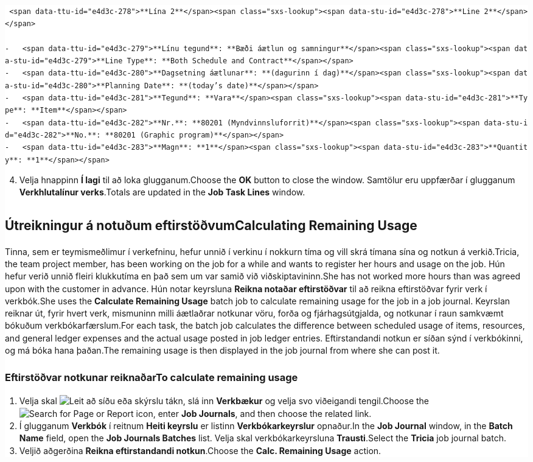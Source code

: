      <span data-ttu-id="e4d3c-278">**Lína 2**</span><span class="sxs-lookup"><span data-stu-id="e4d3c-278">**Line 2**</span></span>  

    -   <span data-ttu-id="e4d3c-279">**Línu tegund**: **Bæði áætlun og samningur**</span><span class="sxs-lookup"><span data-stu-id="e4d3c-279">**Line Type**: **Both Schedule and Contract**</span></span>  
    -   <span data-ttu-id="e4d3c-280">**Dagsetning áætlunar**: **(dagurinn í dag)**</span><span class="sxs-lookup"><span data-stu-id="e4d3c-280">**Planning Date**: **(today’s date)**</span></span>  
    -   <span data-ttu-id="e4d3c-281">**Tegund**: **Vara**</span><span class="sxs-lookup"><span data-stu-id="e4d3c-281">**Type**: **Item**</span></span>  
    -   <span data-ttu-id="e4d3c-282">**Nr.**: **80201 (Myndvinnsluforrit)**</span><span class="sxs-lookup"><span data-stu-id="e4d3c-282">**No.**: **80201 (Graphic program)**</span></span>  
    -   <span data-ttu-id="e4d3c-283">**Magn**: **1**</span><span class="sxs-lookup"><span data-stu-id="e4d3c-283">**Quantity**: **1**</span></span>  

4.  <span data-ttu-id="e4d3c-284">Velja hnappinn **Í lagi** til að loka glugganum.</span><span class="sxs-lookup"><span data-stu-id="e4d3c-284">Choose the **OK** button to close the window.</span></span> <span data-ttu-id="e4d3c-285">Samtölur eru uppfærðar í glugganum **Verkhlutalínur verks**.</span><span class="sxs-lookup"><span data-stu-id="e4d3c-285">Totals are updated in the **Job Task Lines** window.</span></span>  

## <a name="calculating-remaining-usage"></a><span data-ttu-id="e4d3c-286">Útreikningur á notuðum eftirstöðvum</span><span class="sxs-lookup"><span data-stu-id="e4d3c-286">Calculating Remaining Usage</span></span>  
 <span data-ttu-id="e4d3c-287">Tinna, sem er teymismeðlimur í verkefninu, hefur unnið í verkinu í nokkurn tíma og vill skrá tímana sína og notkun á verkið.</span><span class="sxs-lookup"><span data-stu-id="e4d3c-287">Tricia, the team project member, has been working on the job for a while and wants to register her hours and usage on the job.</span></span> <span data-ttu-id="e4d3c-288">Hún hefur verið unnið fleiri klukkutíma en það sem um var samið við viðskiptavininn.</span><span class="sxs-lookup"><span data-stu-id="e4d3c-288">She has not worked more hours than was agreed upon with the customer in advance.</span></span> <span data-ttu-id="e4d3c-289">Hún notar keyrsluna **Reikna notaðar eftirstöðvar** til að reikna eftirstöðvar fyrir verk í verkbók.</span><span class="sxs-lookup"><span data-stu-id="e4d3c-289">She uses the **Calculate Remaining Usage** batch job to calculate remaining usage for the job in a job journal.</span></span> <span data-ttu-id="e4d3c-290">Keyrslan reiknar út, fyrir hvert verk, mismuninn milli áætlaðrar notkunar vöru, forða og fjárhagsútgjalda, og notkunar í raun samkvæmt bókuðum verkbókarfærslum.</span><span class="sxs-lookup"><span data-stu-id="e4d3c-290">For each task, the batch job calculates the difference between scheduled usage of items, resources, and general ledger expenses and the actual usage posted in job ledger entries.</span></span> <span data-ttu-id="e4d3c-291">Eftirstandandi notkun er síðan sýnd í verkbókinni, og má bóka hana þaðan.</span><span class="sxs-lookup"><span data-stu-id="e4d3c-291">The remaining usage is then displayed in the job journal from where she can post it.</span></span>  

### <a name="to-calculate-remaining-usage"></a><span data-ttu-id="e4d3c-292">Eftirstöðvar notkunar reiknaðar</span><span class="sxs-lookup"><span data-stu-id="e4d3c-292">To calculate remaining usage</span></span>  

1.  <span data-ttu-id="e4d3c-293">Velja skal ![Leit að síðu eða skýrslu](media/ui-search/search_small.png "Leit að síðu eða skýrslu táknið") tákn, slá inn **Verkbækur** og velja svo viðeigandi tengil.</span><span class="sxs-lookup"><span data-stu-id="e4d3c-293">Choose the ![Search for Page or Report](media/ui-search/search_small.png "Search for Page or Report icon") icon, enter **Job Journals**, and then choose the related link.</span></span>  
2.  <span data-ttu-id="e4d3c-294">Í glugganum **Verkbók** í reitnum **Heiti keyrslu** er listinn **Verkbókarkeyrslur** opnaður.</span><span class="sxs-lookup"><span data-stu-id="e4d3c-294">In the **Job Journal** window, in the **Batch Name** field, open the **Job Journals Batches** list.</span></span> <span data-ttu-id="e4d3c-295">Velja skal verkbókarkeyrsluna **Trausti**.</span><span class="sxs-lookup"><span data-stu-id="e4d3c-295">Select the **Tricia** job journal batch.</span></span>  
3.  <span data-ttu-id="e4d3c-296">Veljið aðgerðina **Reikna eftirstandandi notkun**.</span><span class="sxs-lookup"><span data-stu-id="e4d3c-296">Choose the **Calc. Remaining Usage** action.</span></span>  